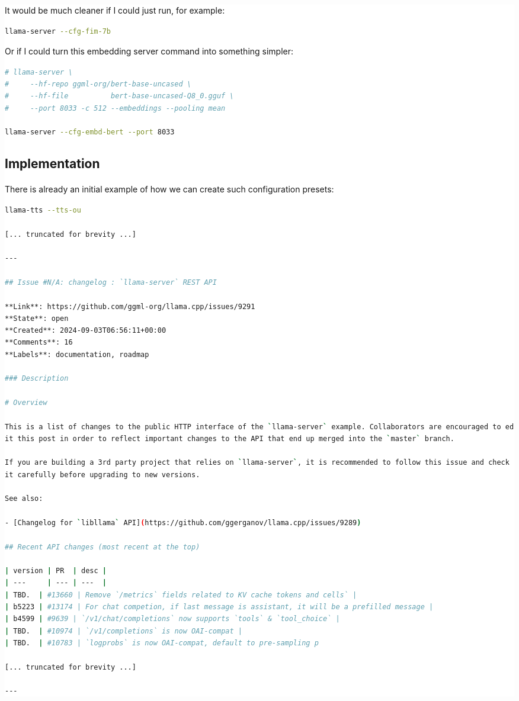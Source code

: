 It would be much cleaner if I could just run, for example:

```bash
llama-server --cfg-fim-7b
```

Or if I could turn this embedding server command into something simpler:

```bash
# llama-server \
#     --hf-repo ggml-org/bert-base-uncased \
#     --hf-file          bert-base-uncased-Q8_0.gguf \
#     --port 8033 -c 512 --embeddings --pooling mean

llama-server --cfg-embd-bert --port 8033
```

## Implementation

There is already an initial example of how we can create such configuration presets:

```bash
llama-tts --tts-ou

[... truncated for brevity ...]

---

## Issue #N/A: changelog : `llama-server` REST API

**Link**: https://github.com/ggml-org/llama.cpp/issues/9291
**State**: open
**Created**: 2024-09-03T06:56:11+00:00
**Comments**: 16
**Labels**: documentation, roadmap

### Description

# Overview

This is a list of changes to the public HTTP interface of the `llama-server` example. Collaborators are encouraged to edit this post in order to reflect important changes to the API that end up merged into the `master` branch.

If you are building a 3rd party project that relies on `llama-server`, it is recommended to follow this issue and check it carefully before upgrading to new versions.

See also:

- [Changelog for `libllama` API](https://github.com/ggerganov/llama.cpp/issues/9289)

## Recent API changes (most recent at the top)

| version | PR  | desc |
| ---     | --- | ---  |
| TBD.  | #13660 | Remove `/metrics` fields related to KV cache tokens and cells` |
| b5223 | #13174 | For chat competion, if last message is assistant, it will be a prefilled message |
| b4599 | #9639 | `/v1/chat/completions` now supports `tools` & `tool_choice` |
| TBD.  | #10974 | `/v1/completions` is now OAI-compat |
| TBD.  | #10783 | `logprobs` is now OAI-compat, default to pre-sampling p

[... truncated for brevity ...]

---

```